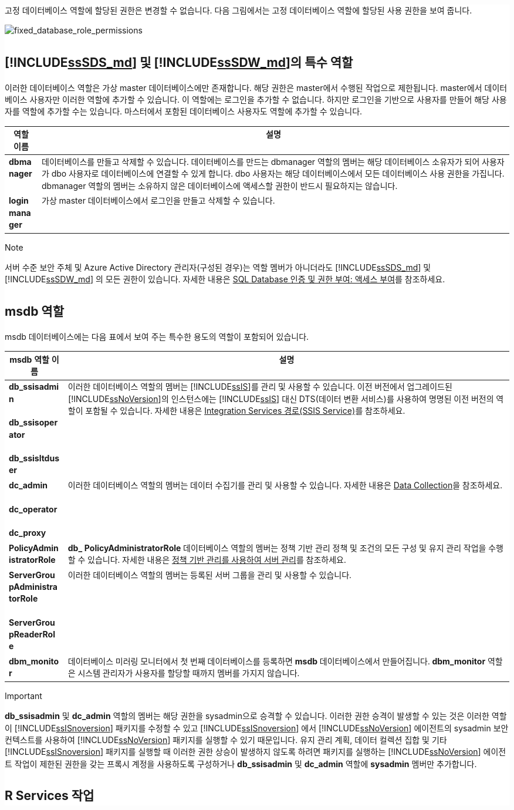 고정 데이터베이스 역할에 할당된 권한은 변경할 수 없습니다. 다음 그림에서는 고정 데이터베이스 역할에 할당된 사용 권한을 보여 줍니다.

![fixed_database_role_permissions](../../../relational-databases/security/authentication-access/media/permissions-of-database-roles.png)

## <a name="special-roles-for-includesssdsmdincludessssds-mdmd-and-includesssdwmdincludessssdw-mdmd"></a>[!INCLUDE[ssSDS_md](../../../includes/sssds-md.md)] 및 [!INCLUDE[ssSDW_md](../../../includes/sssdw-md.md)]의 특수 역할

이러한 데이터베이스 역할은 가상 master 데이터베이스에만 존재합니다. 해당 권한은 master에서 수행된 작업으로 제한됩니다. master에서 데이터베이스 사용자만 이러한 역할에 추가할 수 있습니다. 이 역할에는 로그인을 추가할 수 없습니다. 하지만 로그인을 기반으로 사용자를 만들어 해당 사용자를 역할에 추가할 수는 있습니다. 마스터에서 포함된 데이터베이스 사용자도 역할에 추가할 수 있습니다.

|역할 이름|설명|  
|--------------------|-----------------|
**dbmanager** | 데이터베이스를 만들고 삭제할 수 있습니다. 데이터베이스를 만드는 dbmanager 역할의 멤버는 해당 데이터베이스 소유자가 되어 사용자가 dbo 사용자로 데이터베이스에 연결할 수 있게 합니다. dbo 사용자는 해당 데이터베이스에서 모든 데이터베이스 사용 권한을 가집니다. dbmanager 역할의 멤버는 소유하지 않은 데이터베이스에 액세스할 권한이 반드시 필요하지는 않습니다.
**loginmanager** | 가상 master 데이터베이스에서 로그인을 만들고 삭제할 수 있습니다.  

> [!NOTE]
> 서버 수준 보안 주체 및 Azure Active Directory 관리자(구성된 경우)는 역할 멤버가 아니더라도 [!INCLUDE[ssSDS_md](../../../includes/sssds-md.md)] 및 [!INCLUDE[ssSDW_md](../../../includes/sssdw-md.md)] 의 모든 권한이 있습니다. 자세한 내용은 [SQL Database 인증 및 권한 부여: 액세스 부여](https://azure.microsoft.com/documentation/articles/sql-database-manage-logins/)를 참조하세요. 
  
## <a name="msdb-roles"></a>msdb 역할  
 msdb 데이터베이스에는 다음 표에서 보여 주는 특수한 용도의 역할이 포함되어 있습니다.  
  
|msdb 역할 이름|설명|  
|--------------------|-----------------|  
|**db_ssisadmin**<br /><br /> **db_ssisoperator**<br /><br /> **db_ssisltduser**|이러한 데이터베이스 역할의 멤버는 [!INCLUDE[ssIS](../../../includes/ssis-md.md)]를 관리 및 사용할 수 있습니다. 이전 버전에서 업그레이드된 [!INCLUDE[ssNoVersion](../../../includes/ssnoversion-md.md)]의 인스턴스에는 [!INCLUDE[ssIS](../../../includes/ssis-md.md)] 대신 DTS(데이터 변환 서비스)를 사용하여 명명된 이전 버전의 역할이 포함될 수 있습니다. 자세한 내용은 [Integration Services 경로&#40;SSIS Service&#41;](../../../integration-services/security/integration-services-roles-ssis-service.md)를 참조하세요.|  
|**dc_admin**<br /><br /> **dc_operator**<br /><br /> **dc_proxy**|이러한 데이터베이스 역할의 멤버는 데이터 수집기를 관리 및 사용할 수 있습니다. 자세한 내용은 [Data Collection](../../../relational-databases/data-collection/data-collection.md)을 참조하세요.|  
|**PolicyAdministratorRole**|**db_ PolicyAdministratorRole** 데이터베이스 역할의 멤버는 정책 기반 관리 정책 및 조건의 모든 구성 및 유지 관리 작업을 수행할 수 있습니다. 자세한 내용은 [정책 기반 관리를 사용하여 서버 관리](../../../relational-databases/policy-based-management/administer-servers-by-using-policy-based-management.md)를 참조하세요.|  
|**ServerGroupAdministratorRole**<br /><br /> **ServerGroupReaderRole**|이러한 데이터베이스 역할의 멤버는 등록된 서버 그룹을 관리 및 사용할 수 있습니다.|  
|**dbm_monitor**|데이터베이스 미러링 모니터에서 첫 번째 데이터베이스를 등록하면 **msdb** 데이터베이스에서 만들어집니다. **dbm_monitor** 역할은 시스템 관리자가 사용자를 할당할 때까지 멤버를 가지지 않습니다.|  
  
> [!IMPORTANT]  
>  **db_ssisadmin** 및 **dc_admin** 역할의 멤버는 해당 권한을 sysadmin으로 승격할 수 있습니다. 이러한 권한 승격이 발생할 수 있는 것은 이러한 역할이 [!INCLUDE[ssISnoversion](../../../includes/ssisnoversion-md.md)] 패키지를 수정할 수 있고 [!INCLUDE[ssISnoversion](../../../includes/ssisnoversion-md.md)] 에서 [!INCLUDE[ssNoVersion](../../../includes/ssnoversion-md.md)] 에이전트의 sysadmin 보안 컨텍스트를 사용하여 [!INCLUDE[ssNoVersion](../../../includes/ssnoversion-md.md)] 패키지를 실행할 수 있기 때문입니다. 유지 관리 계획, 데이터 컬렉션 집합 및 기타 [!INCLUDE[ssISnoversion](../../../includes/ssisnoversion-md.md)] 패키지를 실행할 때 이러한 권한 상승이 발생하지 않도록 하려면 패키지를 실행하는 [!INCLUDE[ssNoVersion](../../../includes/ssnoversion-md.md)] 에이전트 작업이 제한된 권한을 갖는 프록시 계정을 사용하도록 구성하거나 **db_ssisadmin** 및 **dc_admin** 역할에 **sysadmin** 멤버만 추가합니다.  

## <a name="working-with-r-services"></a>R Services 작업  

